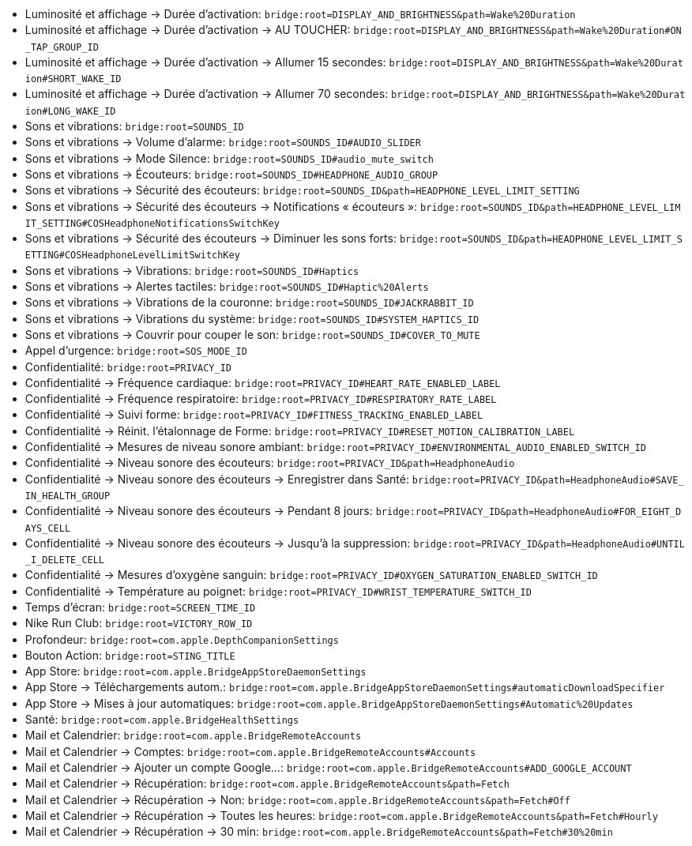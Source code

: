 - Luminosité et affichage → Durée d’activation: `bridge:root=DISPLAY_AND_BRIGHTNESS&path=Wake%20Duration`
- Luminosité et affichage → Durée d’activation → AU TOUCHER: `bridge:root=DISPLAY_AND_BRIGHTNESS&path=Wake%20Duration#ON_TAP_GROUP_ID`
- Luminosité et affichage → Durée d’activation → Allumer 15 secondes: `bridge:root=DISPLAY_AND_BRIGHTNESS&path=Wake%20Duration#SHORT_WAKE_ID`
- Luminosité et affichage → Durée d’activation → Allumer 70 secondes: `bridge:root=DISPLAY_AND_BRIGHTNESS&path=Wake%20Duration#LONG_WAKE_ID`
- Sons et vibrations: `bridge:root=SOUNDS_ID`
- Sons et vibrations → Volume d’alarme: `bridge:root=SOUNDS_ID#AUDIO_SLIDER`
- Sons et vibrations → Mode Silence: `bridge:root=SOUNDS_ID#audio_mute_switch`
- Sons et vibrations → Écouteurs: `bridge:root=SOUNDS_ID#HEADPHONE_AUDIO_GROUP`
- Sons et vibrations → Sécurité des écouteurs: `bridge:root=SOUNDS_ID&path=HEADPHONE_LEVEL_LIMIT_SETTING`
- Sons et vibrations → Sécurité des écouteurs → Notifications « écouteurs »: `bridge:root=SOUNDS_ID&path=HEADPHONE_LEVEL_LIMIT_SETTING#COSHeadphoneNotificationsSwitchKey`
- Sons et vibrations → Sécurité des écouteurs → Diminuer les sons forts: `bridge:root=SOUNDS_ID&path=HEADPHONE_LEVEL_LIMIT_SETTING#COSHeadphoneLevelLimitSwitchKey`
- Sons et vibrations → Vibrations: `bridge:root=SOUNDS_ID#Haptics`
- Sons et vibrations → Alertes tactiles: `bridge:root=SOUNDS_ID#Haptic%20Alerts`
- Sons et vibrations → Vibrations de la couronne: `bridge:root=SOUNDS_ID#JACKRABBIT_ID`
- Sons et vibrations → Vibrations du système: `bridge:root=SOUNDS_ID#SYSTEM_HAPTICS_ID`
- Sons et vibrations → Couvrir pour couper le son: `bridge:root=SOUNDS_ID#COVER_TO_MUTE`
- Appel d’urgence: `bridge:root=SOS_MODE_ID`
- Confidentialité: `bridge:root=PRIVACY_ID`
- Confidentialité → Fréquence cardiaque: `bridge:root=PRIVACY_ID#HEART_RATE_ENABLED_LABEL`
- Confidentialité → Fréquence respiratoire: `bridge:root=PRIVACY_ID#RESPIRATORY_RATE_LABEL`
- Confidentialité → Suivi forme: `bridge:root=PRIVACY_ID#FITNESS_TRACKING_ENABLED_LABEL`
- Confidentialité → Réinit. l’étalonnage de Forme: `bridge:root=PRIVACY_ID#RESET_MOTION_CALIBRATION_LABEL`
- Confidentialité → Mesures de niveau sonore ambiant: `bridge:root=PRIVACY_ID#ENVIRONMENTAL_AUDIO_ENABLED_SWITCH_ID`
- Confidentialité → Niveau sonore des écouteurs: `bridge:root=PRIVACY_ID&path=HeadphoneAudio`
- Confidentialité → Niveau sonore des écouteurs → Enregistrer dans Santé: `bridge:root=PRIVACY_ID&path=HeadphoneAudio#SAVE_IN_HEALTH_GROUP`
- Confidentialité → Niveau sonore des écouteurs → Pendant 8 jours: `bridge:root=PRIVACY_ID&path=HeadphoneAudio#FOR_EIGHT_DAYS_CELL`
- Confidentialité → Niveau sonore des écouteurs → Jusqu’à la suppression: `bridge:root=PRIVACY_ID&path=HeadphoneAudio#UNTIL_I_DELETE_CELL`
- Confidentialité → Mesures d’oxygène sanguin: `bridge:root=PRIVACY_ID#OXYGEN_SATURATION_ENABLED_SWITCH_ID`
- Confidentialité → Température au poignet: `bridge:root=PRIVACY_ID#WRIST_TEMPERATURE_SWITCH_ID`
- Temps d’écran: `bridge:root=SCREEN_TIME_ID`
- Nike Run Club: `bridge:root=VICTORY_ROW_ID`
- Profondeur: `bridge:root=com.apple.DepthCompanionSettings`
- Bouton Action: `bridge:root=STING_TITLE`
- App Store: `bridge:root=com.apple.BridgeAppStoreDaemonSettings`
- App Store → Téléchargements autom.: `bridge:root=com.apple.BridgeAppStoreDaemonSettings#automaticDownloadSpecifier`
- App Store → Mises à jour automatiques: `bridge:root=com.apple.BridgeAppStoreDaemonSettings#Automatic%20Updates`
- Santé: `bridge:root=com.apple.BridgeHealthSettings`
- Mail et Calendrier: `bridge:root=com.apple.BridgeRemoteAccounts`
- Mail et Calendrier → Comptes: `bridge:root=com.apple.BridgeRemoteAccounts#Accounts`
- Mail et Calendrier → Ajouter un compte Google…: `bridge:root=com.apple.BridgeRemoteAccounts#ADD_GOOGLE_ACCOUNT`
- Mail et Calendrier → Récupération: `bridge:root=com.apple.BridgeRemoteAccounts&path=Fetch`
- Mail et Calendrier → Récupération → Non: `bridge:root=com.apple.BridgeRemoteAccounts&path=Fetch#Off`
- Mail et Calendrier → Récupération → Toutes les heures: `bridge:root=com.apple.BridgeRemoteAccounts&path=Fetch#Hourly`
- Mail et Calendrier → Récupération → 30 min: `bridge:root=com.apple.BridgeRemoteAccounts&path=Fetch#30%20min`